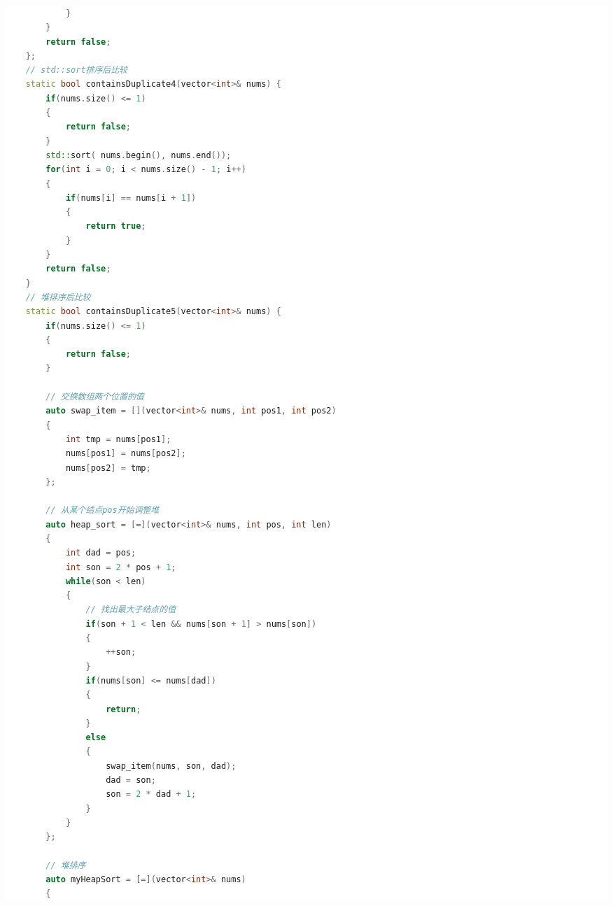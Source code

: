 ```cpp
            }
        }
        return false;
    };
    // std::sort排序后比较
    static bool containsDuplicate4(vector<int>& nums) {
        if(nums.size() <= 1)
        {
            return false;
        }
        std::sort( nums.begin(), nums.end());
        for(int i = 0; i < nums.size() - 1; i++)
        {
            if(nums[i] == nums[i + 1])
            {
                return true;
            }
        }
        return false;
    }
    // 堆排序后比较
    static bool containsDuplicate5(vector<int>& nums) {
        if(nums.size() <= 1)
        {
            return false;
        }

        // 交换数组两个位置的值
        auto swap_item = [](vector<int>& nums, int pos1, int pos2)
        {
            int tmp = nums[pos1];
            nums[pos1] = nums[pos2];
            nums[pos2] = tmp;
        };

        // 从某个结点pos开始调整堆
        auto heap_sort = [=](vector<int>& nums, int pos, int len)
        {
            int dad = pos;
            int son = 2 * pos + 1;
            while(son < len)
            {
                // 找出最大子结点的值
                if(son + 1 < len && nums[son + 1] > nums[son])
                {
                    ++son;
                }
                if(nums[son] <= nums[dad])
                {
                    return;
                }
                else
                {
                    swap_item(nums, son, dad);
                    dad = son;
                    son = 2 * dad + 1;
                }
            }
        };

        // 堆排序
        auto myHeapSort = [=](vector<int>& nums)
        {
```